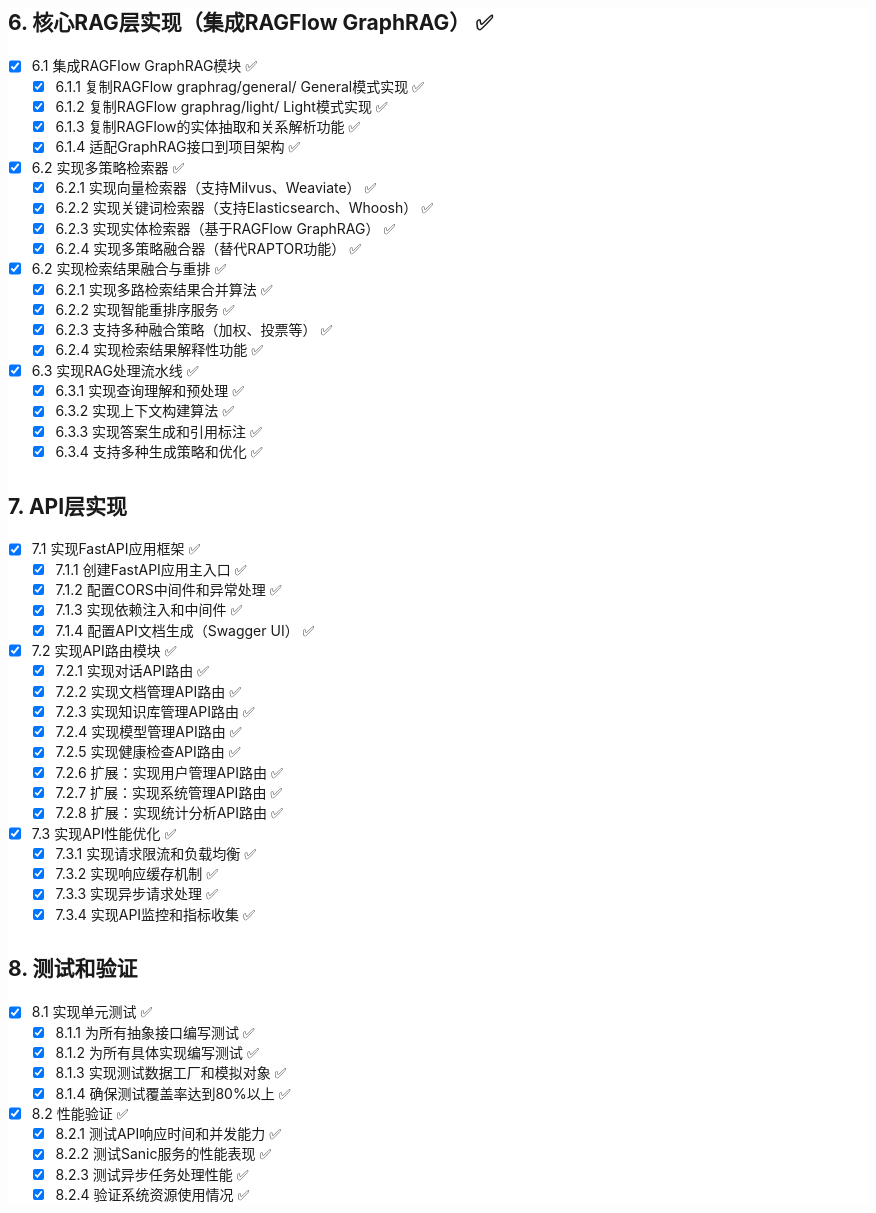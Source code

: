 ## 6. 核心RAG层实现（集成RAGFlow GraphRAG） ✅
- [x] 6.1 集成RAGFlow GraphRAG模块 ✅
  - [x] 6.1.1 复制RAGFlow graphrag/general/ General模式实现 ✅
  - [x] 6.1.2 复制RAGFlow graphrag/light/ Light模式实现 ✅
  - [x] 6.1.3 复制RAGFlow的实体抽取和关系解析功能 ✅
  - [x] 6.1.4 适配GraphRAG接口到项目架构 ✅
- [x] 6.2 实现多策略检索器 ✅
  - [x] 6.2.1 实现向量检索器（支持Milvus、Weaviate） ✅
  - [x] 6.2.2 实现关键词检索器（支持Elasticsearch、Whoosh） ✅
  - [x] 6.2.3 实现实体检索器（基于RAGFlow GraphRAG） ✅
  - [x] 6.2.4 实现多策略融合器（替代RAPTOR功能） ✅
- [x] 6.2 实现检索结果融合与重排 ✅
  - [x] 6.2.1 实现多路检索结果合并算法 ✅
  - [x] 6.2.2 实现智能重排序服务 ✅
  - [x] 6.2.3 支持多种融合策略（加权、投票等） ✅
  - [x] 6.2.4 实现检索结果解释性功能 ✅
- [x] 6.3 实现RAG处理流水线 ✅
  - [x] 6.3.1 实现查询理解和预处理 ✅
  - [x] 6.3.2 实现上下文构建算法 ✅
  - [x] 6.3.3 实现答案生成和引用标注 ✅
  - [x] 6.3.4 支持多种生成策略和优化 ✅

## 7. API层实现
- [x] 7.1 实现FastAPI应用框架 ✅
  - [x] 7.1.1 创建FastAPI应用主入口 ✅
  - [x] 7.1.2 配置CORS中间件和异常处理 ✅
  - [x] 7.1.3 实现依赖注入和中间件 ✅
  - [x] 7.1.4 配置API文档生成（Swagger UI） ✅
- [x] 7.2 实现API路由模块 ✅
  - [x] 7.2.1 实现对话API路由 ✅
  - [x] 7.2.2 实现文档管理API路由 ✅
  - [x] 7.2.3 实现知识库管理API路由 ✅
  - [x] 7.2.4 实现模型管理API路由 ✅
  - [x] 7.2.5 实现健康检查API路由 ✅
  - [x] 7.2.6 扩展：实现用户管理API路由 ✅
  - [x] 7.2.7 扩展：实现系统管理API路由 ✅
  - [x] 7.2.8 扩展：实现统计分析API路由 ✅
- [x] 7.3 实现API性能优化 ✅
  - [x] 7.3.1 实现请求限流和负载均衡 ✅
  - [x] 7.3.2 实现响应缓存机制 ✅
  - [x] 7.3.3 实现异步请求处理 ✅
  - [x] 7.3.4 实现API监控和指标收集 ✅

## 8. 测试和验证
- [x] 8.1 实现单元测试 ✅
  - [x] 8.1.1 为所有抽象接口编写测试 ✅
  - [x] 8.1.2 为所有具体实现编写测试 ✅
  - [x] 8.1.3 实现测试数据工厂和模拟对象 ✅
  - [x] 8.1.4 确保测试覆盖率达到80%以上 ✅
- [x] 8.2 性能验证 ✅
  - [x] 8.2.1 测试API响应时间和并发能力 ✅
  - [x] 8.2.2 测试Sanic服务的性能表现 ✅
  - [x] 8.2.3 测试异步任务处理性能 ✅
  - [x] 8.2.4 验证系统资源使用情况 ✅
